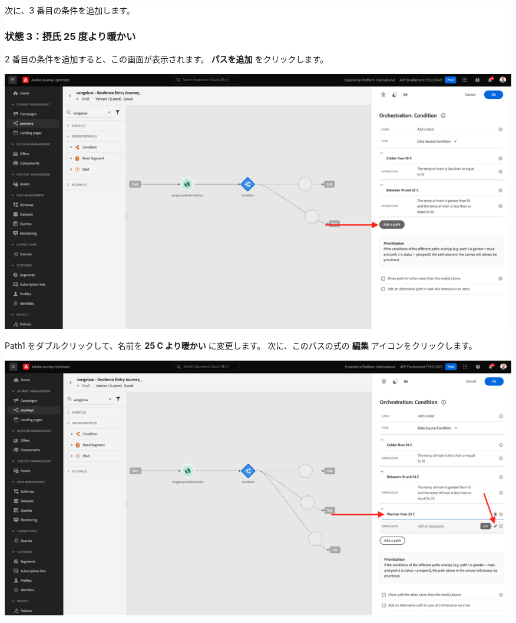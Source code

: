 次に、3 番目の条件を追加します。

### 状態 3：摂氏 25 度より暖かい

2 番目の条件を追加すると、この画面が表示されます。 **パスを追加** をクリックします。

![デモ](./images/joct2.png)

Path1 をダブルクリックして、名前を **25 C より暖かい** に変更します。
次に、このパスの式の **編集** アイコンをクリックします。

![デモ](./images/joct6.png)
